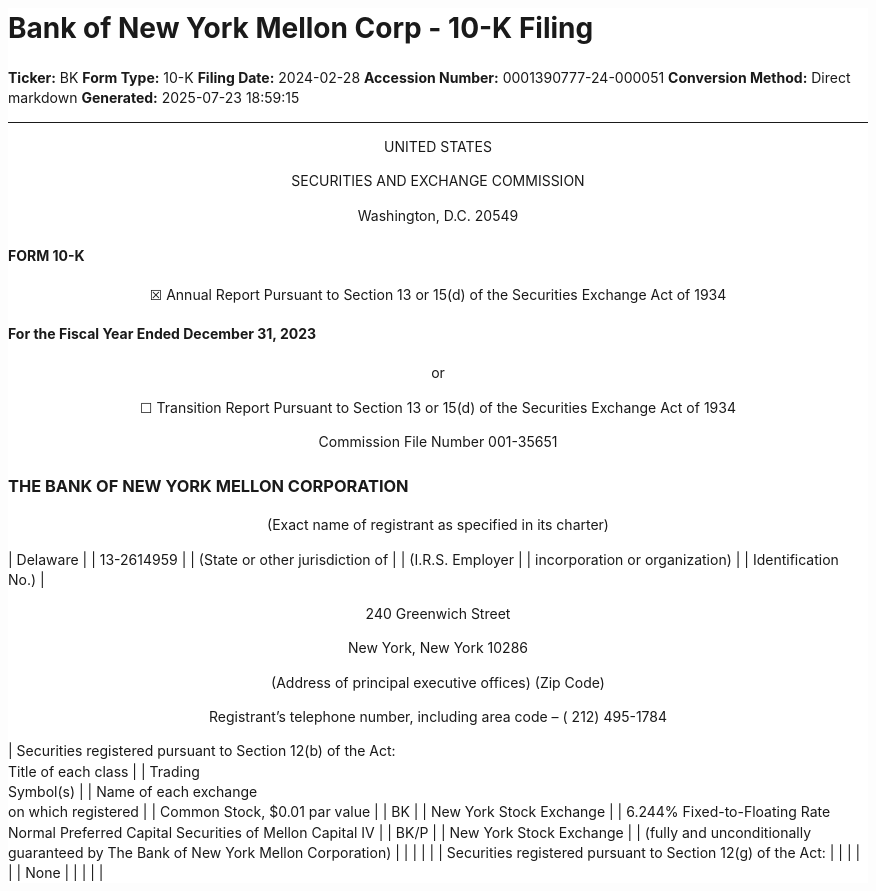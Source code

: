 # Bank of New York Mellon Corp - 10-K Filing

**Ticker:** BK
**Form Type:** 10-K
**Filing Date:** 2024-02-28
**Accession Number:** 0001390777-24-000051
**Conversion Method:** Direct markdown
**Generated:** 2025-07-23 18:59:15

---

<div align='center'>UNITED STATES

SECURITIES AND EXCHANGE COMMISSION

Washington, D.C. 20549</div>

#### FORM 10-K
<div align='center'>☒ Annual Report Pursuant to Section 13 or 15(d) of the Securities Exchange Act of 1934</div>

#### For the Fiscal Year Ended December 31, 2023
<div align='center'>or

☐ Transition Report Pursuant to Section 13 or 15(d) of the Securities Exchange Act of 1934

Commission File Number 001-35651</div>

### THE BANK OF NEW YORK MELLON CORPORATION
<div align='center'>(Exact name of registrant as specified in its charter)</div>

| Delaware                        |     | 13-2614959          |
| (State or other jurisdiction of |     | (I.R.S. Employer    |
| incorporation or organization)  |     | Identification No.) |

<div align='center'>240 Greenwich Street

New York, New York 10286

(Address of principal executive offices) (Zip Code)

Registrant’s telephone number, including area code – ( 212) 495-1784</div>

| Securities registered pursuant to Section 12(b) of the Act:                            
 Title of each class                                                                    |     | Trading   
 Symbol(s) |     | Name of each exchange   
 on which registered     |
| Common Stock, $0.01 par value                                                          |     | BK        |     | New York Stock Exchange |
| 6.244% Fixed-to-Floating Rate Normal Preferred Capital Securities of Mellon Capital IV |     | BK/P      |     | New York Stock Exchange |
| (fully and unconditionally guaranteed by The Bank of New York Mellon Corporation)      |     |           |     |                         |
| Securities registered pursuant to Section 12(g) of the Act:                            |     |           |     |                         |
| None                                                                                   |     |           |     |                         |
